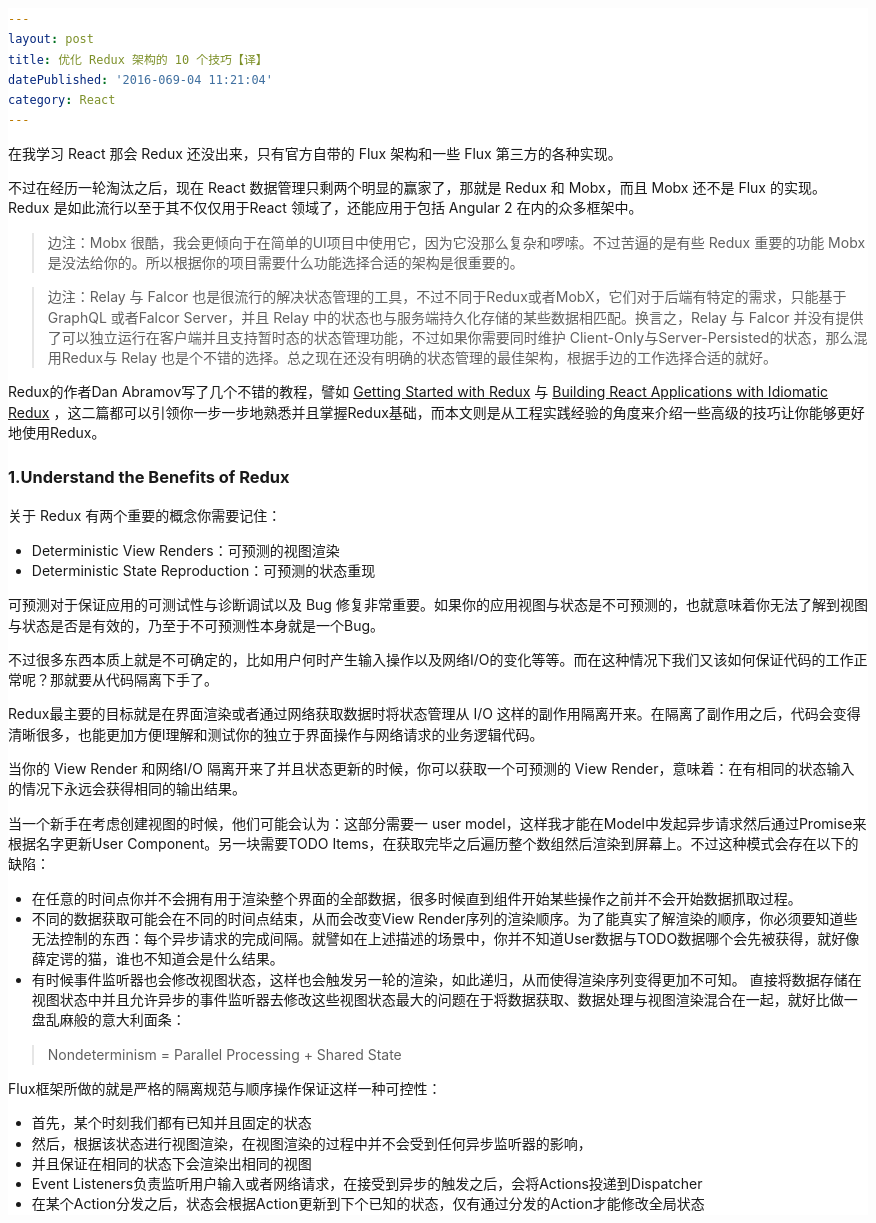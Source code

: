```yaml
---
layout: post
title: 优化 Redux 架构的 10 个技巧【译】
datePublished: '2016-069-04 11:21:04'
category: React
---
```


在我学习 React 那会 Redux 还没出来，只有官方自带的 Flux 架构和一些 Flux 第三方的各种实现。

不过在经历一轮淘汰之后，现在 React 数据管理只剩两个明显的赢家了，那就是 Redux 和  Mobx，而且 Mobx 还不是 Flux 的实现。
Redux 是如此流行以至于其不仅仅用于React 领域了，还能应用于包括 Angular 2 在内的众多框架中。

> 边注：Mobx 很酷，我会更倾向于在简单的UI项目中使用它，因为它没那么复杂和啰嗦。不过苦逼的是有些 Redux 重要的功能 Mobx 是没法给你的。所以根据你的项目需要什么功能选择合适的架构是很重要的。

> 边注：Relay 与 Falcor 也是很流行的解决状态管理的工具，不过不同于Redux或者MobX，它们对于后端有特定的需求，只能基于GraphQL 或者Falcor Server，并且 Relay 中的状态也与服务端持久化存储的某些数据相匹配。换言之，Relay 与 Falcor 并没有提供了可以独立运行在客户端并且支持暂时态的状态管理功能，不过如果你需要同时维护 Client-Only与Server-Persisted的状态，那么混用Redux与 Relay 也是个不错的选择。总之现在还没有明确的状态管理的最佳架构，根据手边的工作选择合适的就好。

Redux的作者Dan Abramov写了几个不错的教程，譬如 [Getting Started with Redux](https://egghead.io/courses/getting-started-with-redux) 与 [Building React Applications with Idiomatic Redux](https://egghead.io/courses/building-react-applications-with-idiomatic-redux) ，这二篇都可以引领你一步一步地熟悉并且掌握Redux基础，而本文则是从工程实践经验的角度来介绍一些高级的技巧让你能够更好地使用Redux。

### 1.Understand the Benefits of Redux

关于 Redux 有两个重要的概念你需要记住：
- Deterministic View Renders：可预测的视图渲染
- Deterministic State Reproduction：可预测的状态重现

可预测对于保证应用的可测试性与诊断调试以及 Bug 修复非常重要。如果你的应用视图与状态是不可预测的，也就意味着你无法了解到视图与状态是否是有效的，乃至于不可预测性本身就是一个Bug。

不过很多东西本质上就是不可确定的，比如用户何时产生输入操作以及网络I/O的变化等等。而在这种情况下我们又该如何保证代码的工作正常呢？那就要从代码隔离下手了。

Redux最主要的目标就是在界面渲染或者通过网络获取数据时将状态管理从 I/O 这样的副作用隔离开来。在隔离了副作用之后，代码会变得清晰很多，也能更加方便l理解和测试你的独立于界面操作与网络请求的业务逻辑代码。

当你的 View Render 和网络I/O 隔离开来了并且状态更新的时候，你可以获取一个可预测的 View Render，意味着：在有相同的状态输入的情况下永远会获得相同的输出结果。

当一个新手在考虑创建视图的时候，他们可能会认为：这部分需要一 user model，这样我才能在Model中发起异步请求然后通过Promise来根据名字更新User Component。另一块需要TODO Items，在获取完毕之后遍历整个数组然后渲染到屏幕上。不过这种模式会存在以下的缺陷：
- 在任意的时间点你并不会拥有用于渲染整个界面的全部数据，很多时候直到组件开始某些操作之前并不会开始数据抓取过程。
- 不同的数据获取可能会在不同的时间点结束，从而会改变View Render序列的渲染顺序。为了能真实了解渲染的顺序，你必须要知道些无法控制的东西：每个异步请求的完成间隔。就譬如在上述描述的场景中，你并不知道User数据与TODO数据哪个会先被获得，就好像薛定谔的猫，谁也不知道会是什么结果。
- 有时候事件监听器也会修改视图状态，这样也会触发另一轮的渲染，如此递归，从而使得渲染序列变得更加不可知。
直接将数据存储在视图状态中并且允许异步的事件监听器去修改这些视图状态最大的问题在于将数据获取、数据处理与视图渲染混合在一起，就好比做一盘乱麻般的意大利面条：
> Nondeterminism = Parallel Processing + Shared State

Flux框架所做的就是严格的隔离规范与顺序操作保证这样一种可控性：

- 首先，某个时刻我们都有已知并且固定的状态
- 然后，根据该状态进行视图渲染，在视图渲染的过程中并不会受到任何异步监听器的影响，
- 并且保证在相同的状态下会渲染出相同的视图
- Event Listeners负责监听用户输入或者网络请求，在接受到异步的触发之后，会将Actions投递到Dispatcher
- 在某个Action分发之后，状态会根据Action更新到下个已知的状态，仅有通过分发的Action才能修改全局状态

